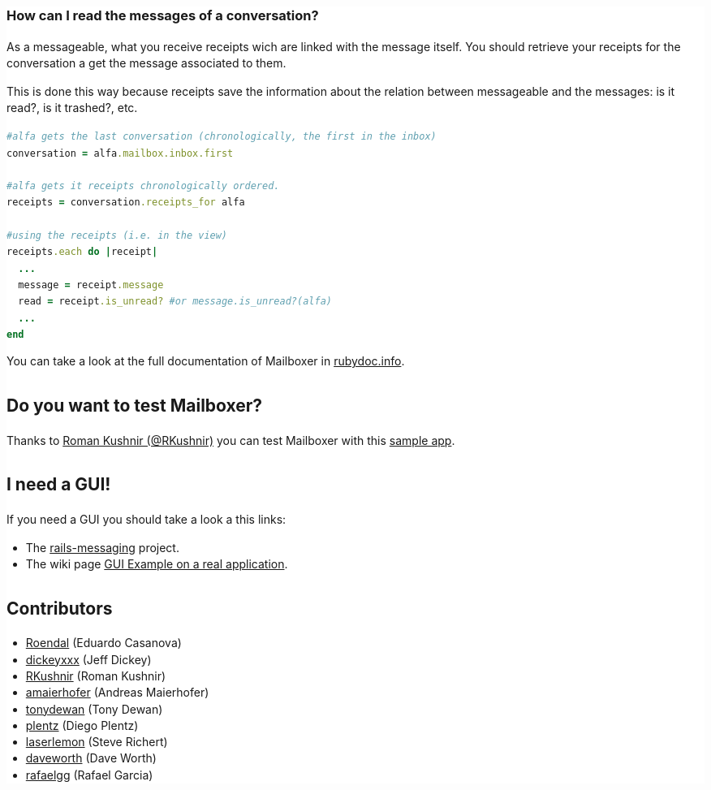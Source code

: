 ### How can I read the messages of a conversation?

As a messageable, what you receive receipts wich are linked with the message itself. You should retrieve your receipts for the conversation a get the message associated to them.

This is done this way because receipts save the information about the relation between messageable and the messages: is it read?, is it trashed?, etc.

```ruby
#alfa gets the last conversation (chronologically, the first in the inbox)
conversation = alfa.mailbox.inbox.first

#alfa gets it receipts chronologically ordered.
receipts = conversation.receipts_for alfa

#using the receipts (i.e. in the view)
receipts.each do |receipt|
  ...
  message = receipt.message
  read = receipt.is_unread? #or message.is_unread?(alfa)
  ...
end
```

You can take a look at the full documentation of Mailboxer in [rubydoc.info](http://rubydoc.info/gems/mailboxer/frames).

## Do you want to test Mailboxer?

Thanks to [Roman Kushnir (@RKushnir)](https://github.com/RKushnir/) you can test Mailboxer with this [sample app](https://github.com/RKushnir/mailboxer-app).

## I need a GUI!

If you need a GUI you should take a look a this links:

* The [rails-messaging](https://github.com/frodefi/rails-messaging) project.
* The wiki page [GUI Example on a real application](https://github.com/ging/mailboxer/wiki/GUI-Example-on-a-real-application).

## Contributors
* [Roendal](https://github.com/ging/mailboxer/commits/master?author=Roendal) (Eduardo Casanova)
* [dickeyxxx](https://github.com/ging/mailboxer/commits/master?author=dickeyxxx) (Jeff Dickey)
* [RKushnir](https://github.com/ging/mailboxer/commits/master?author=RKushnir) (Roman Kushnir)
* [amaierhofer](https://github.com/ging/mailboxer/commits/master?author=amaierhofer) (Andreas Maierhofer)
* [tonydewan](https://github.com/ging/mailboxer/commits/master?author=tonydewan) (Tony Dewan)
* [plentz](https://github.com/ging/mailboxer/commits/master?author=plentz) (Diego Plentz)
* [laserlemon](https://github.com/ging/mailboxer/commits/master?author=laserlemon) (Steve Richert)
* [daveworth](https://github.com/ging/mailboxer/commits/master?author=daveworth) (Dave Worth)
* [rafaelgg](https://github.com/ging/mailboxer/commits/master?author=rafaelgg) (Rafael Garcia)
